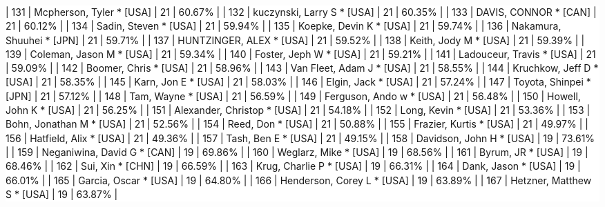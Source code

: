 |  131  | Mcpherson, Tyler \* [USA] |  21 |  60.67% |
|  132  | kuczynski, Larry S \* [USA] |  21 |  60.35% |
|  133  | DAVIS, CONNOR \* [CAN] |  21 |  60.12% |
|  134  | Sadin, Steven \* [USA] |  21 |  59.94% |
|  135  | Koepke, Devin K \* [USA] |  21 |  59.74% |
|  136  | Nakamura, Shuuhei \* [JPN] |  21 |  59.71% |
|  137  | HUNTZINGER, ALEX \* [USA] |  21 |  59.52% |
|  138  | Keith, Jody M \* [USA] |  21 |  59.39% |
|  139  | Coleman, Jason M \* [USA] |  21 |  59.34% |
|  140  | Foster, Jeph W \* [USA] |  21 |  59.21% |
|  141  | Ladouceur, Travis \* [USA] |  21 |  59.09% |
|  142  | Boomer, Chris \* [USA] |  21 |  58.96% |
|  143  | Van Fleet, Adam J \* [USA] |  21 |  58.55% |
|  144  | Kruchkow, Jeff D \* [USA] |  21 |  58.35% |
|  145  | Karn, Jon E \* [USA] |  21 |  58.03% |
|  146  | Elgin, Jack \* [USA] |  21 |  57.24% |
|  147  | Toyota, Shinpei \* [JPN] |  21 |  57.12% |
|  148  | Tam, Wayne \* [USA] |  21 |  56.59% |
|  149  | Ferguson, Ando w \* [USA] |  21 |  56.48% |
|  150  | Howell, John K \* [USA] |  21 |  56.25% |
|  151  | Alexander, Christop \* [USA] |  21 |  54.18% |
|  152  | Long, Kevin \* [USA] |  21 |  53.36% |
|  153  | Bohn, Jonathan M \* [USA] |  21 |  52.56% |
|  154  | Reed, Don \* [USA] |  21 |  50.88% |
|  155  | Frazier, Kurtis \* [USA] |  21 |  49.97% |
|  156  | Hatfield, Alix \* [USA] |  21 |  49.36% |
|  157  | Tash, Ben E \* [USA] |  21 |  49.15% |
|  158  | Davidson, John H \* [USA] |  19 |  73.61% |
|  159  | Neganiwina, David G \* [CAN] |  19 |  69.86% |
|  160  | Weglarz, Mike \* [USA] |  19 |  68.56% |
|  161  | Byrum, JR \* [USA] |  19 |  68.46% |
|  162  | Sui, Xin \* [CHN] |  19 |  66.59% |
|  163  | Krug, Charlie P \* [USA] |  19 |  66.31% |
|  164  | Dank, Jason \* [USA] |  19 |  66.01% |
|  165  | Garcia, Oscar \* [USA] |  19 |  64.80% |
|  166  | Henderson, Corey L \* [USA] |  19 |  63.89% |
|  167  | Hetzner, Matthew S \* [USA] |  19 |  63.87% |